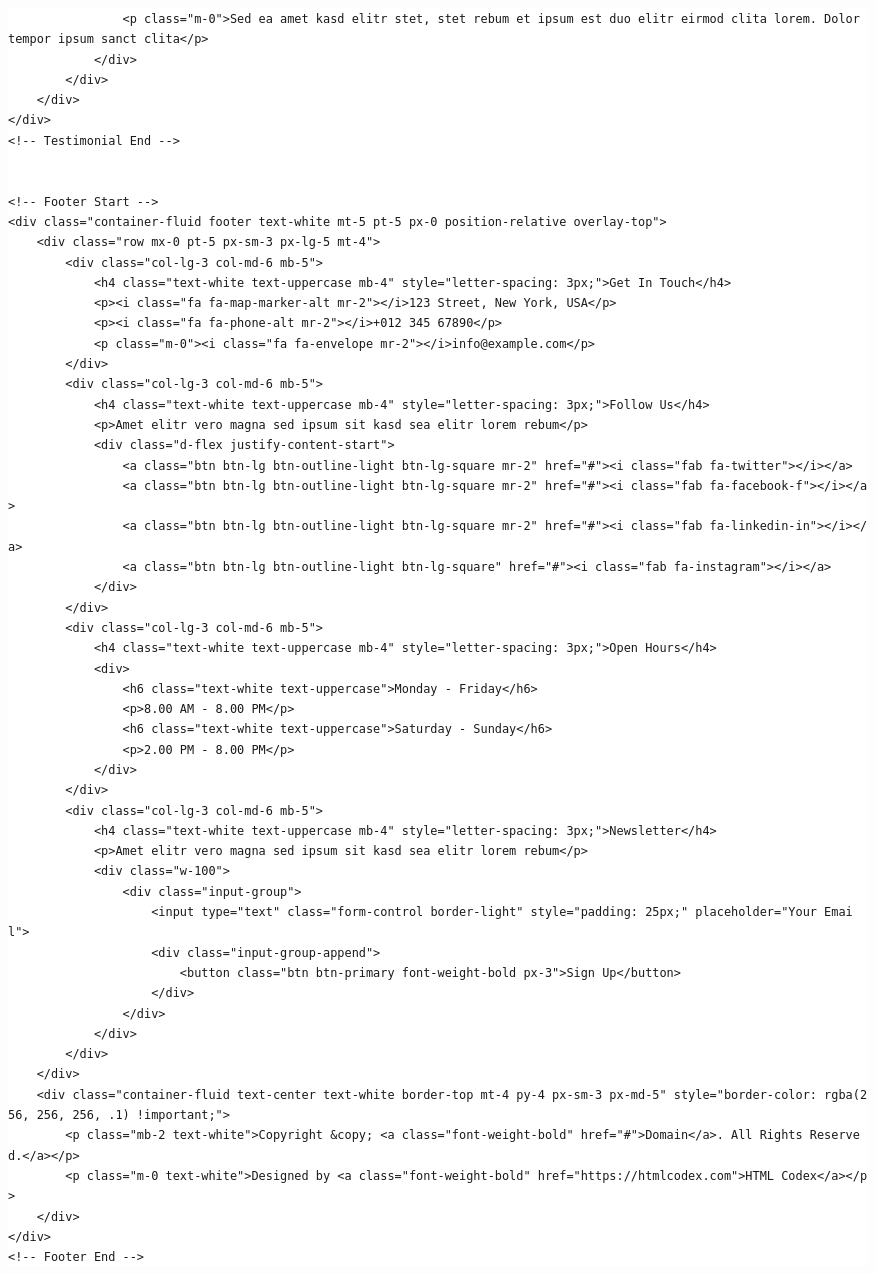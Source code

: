                     <p class="m-0">Sed ea amet kasd elitr stet, stet rebum et ipsum est duo elitr eirmod clita lorem. Dolor tempor ipsum sanct clita</p>
                </div>
            </div>
        </div>
    </div>
    <!-- Testimonial End -->


    <!-- Footer Start -->
    <div class="container-fluid footer text-white mt-5 pt-5 px-0 position-relative overlay-top">
        <div class="row mx-0 pt-5 px-sm-3 px-lg-5 mt-4">
            <div class="col-lg-3 col-md-6 mb-5">
                <h4 class="text-white text-uppercase mb-4" style="letter-spacing: 3px;">Get In Touch</h4>
                <p><i class="fa fa-map-marker-alt mr-2"></i>123 Street, New York, USA</p>
                <p><i class="fa fa-phone-alt mr-2"></i>+012 345 67890</p>
                <p class="m-0"><i class="fa fa-envelope mr-2"></i>info@example.com</p>
            </div>
            <div class="col-lg-3 col-md-6 mb-5">
                <h4 class="text-white text-uppercase mb-4" style="letter-spacing: 3px;">Follow Us</h4>
                <p>Amet elitr vero magna sed ipsum sit kasd sea elitr lorem rebum</p>
                <div class="d-flex justify-content-start">
                    <a class="btn btn-lg btn-outline-light btn-lg-square mr-2" href="#"><i class="fab fa-twitter"></i></a>
                    <a class="btn btn-lg btn-outline-light btn-lg-square mr-2" href="#"><i class="fab fa-facebook-f"></i></a>
                    <a class="btn btn-lg btn-outline-light btn-lg-square mr-2" href="#"><i class="fab fa-linkedin-in"></i></a>
                    <a class="btn btn-lg btn-outline-light btn-lg-square" href="#"><i class="fab fa-instagram"></i></a>
                </div>
            </div>
            <div class="col-lg-3 col-md-6 mb-5">
                <h4 class="text-white text-uppercase mb-4" style="letter-spacing: 3px;">Open Hours</h4>
                <div>
                    <h6 class="text-white text-uppercase">Monday - Friday</h6>
                    <p>8.00 AM - 8.00 PM</p>
                    <h6 class="text-white text-uppercase">Saturday - Sunday</h6>
                    <p>2.00 PM - 8.00 PM</p>
                </div>
            </div>
            <div class="col-lg-3 col-md-6 mb-5">
                <h4 class="text-white text-uppercase mb-4" style="letter-spacing: 3px;">Newsletter</h4>
                <p>Amet elitr vero magna sed ipsum sit kasd sea elitr lorem rebum</p>
                <div class="w-100">
                    <div class="input-group">
                        <input type="text" class="form-control border-light" style="padding: 25px;" placeholder="Your Email">
                        <div class="input-group-append">
                            <button class="btn btn-primary font-weight-bold px-3">Sign Up</button>
                        </div>
                    </div>
                </div>
            </div>
        </div>
        <div class="container-fluid text-center text-white border-top mt-4 py-4 px-sm-3 px-md-5" style="border-color: rgba(256, 256, 256, .1) !important;">
            <p class="mb-2 text-white">Copyright &copy; <a class="font-weight-bold" href="#">Domain</a>. All Rights Reserved.</a></p>
            <p class="m-0 text-white">Designed by <a class="font-weight-bold" href="https://htmlcodex.com">HTML Codex</a></p>
        </div>
    </div>
    <!-- Footer End -->
